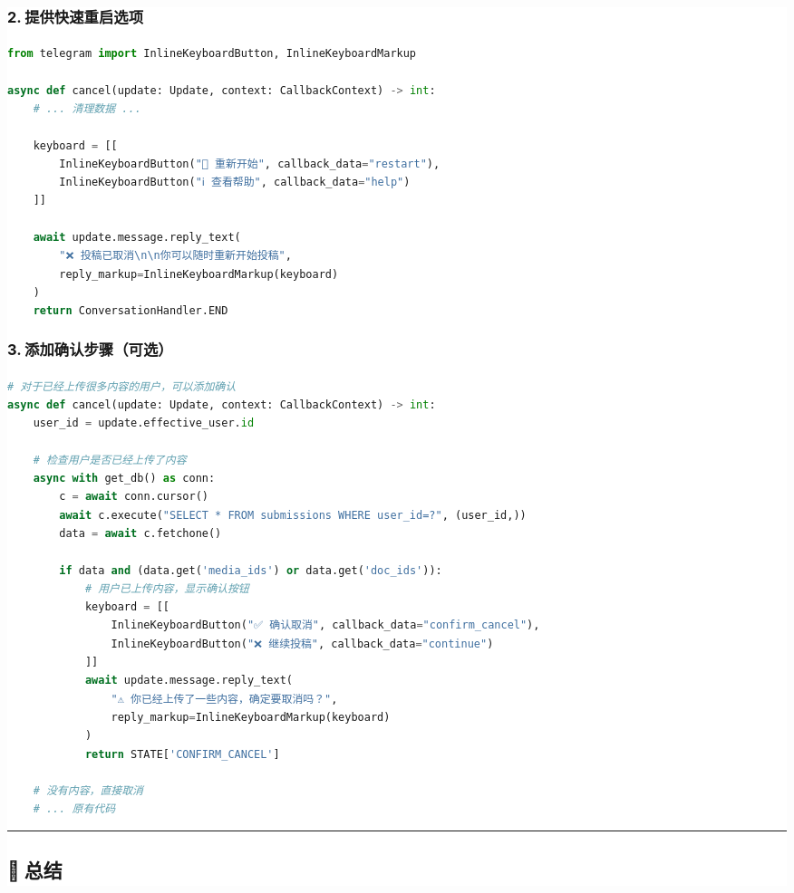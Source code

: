 ### 2. 提供快速重启选项

```python
from telegram import InlineKeyboardButton, InlineKeyboardMarkup

async def cancel(update: Update, context: CallbackContext) -> int:
    # ... 清理数据 ...
    
    keyboard = [[
        InlineKeyboardButton("🔄 重新开始", callback_data="restart"),
        InlineKeyboardButton("ℹ️ 查看帮助", callback_data="help")
    ]]
    
    await update.message.reply_text(
        "❌ 投稿已取消\n\n你可以随时重新开始投稿",
        reply_markup=InlineKeyboardMarkup(keyboard)
    )
    return ConversationHandler.END
```

### 3. 添加确认步骤（可选）

```python
# 对于已经上传很多内容的用户，可以添加确认
async def cancel(update: Update, context: CallbackContext) -> int:
    user_id = update.effective_user.id
    
    # 检查用户是否已经上传了内容
    async with get_db() as conn:
        c = await conn.cursor()
        await c.execute("SELECT * FROM submissions WHERE user_id=?", (user_id,))
        data = await c.fetchone()
        
        if data and (data.get('media_ids') or data.get('doc_ids')):
            # 用户已上传内容，显示确认按钮
            keyboard = [[
                InlineKeyboardButton("✅ 确认取消", callback_data="confirm_cancel"),
                InlineKeyboardButton("❌ 继续投稿", callback_data="continue")
            ]]
            await update.message.reply_text(
                "⚠️ 你已经上传了一些内容，确定要取消吗？",
                reply_markup=InlineKeyboardMarkup(keyboard)
            )
            return STATE['CONFIRM_CANCEL']
    
    # 没有内容，直接取消
    # ... 原有代码
```

---

## 📝 总结

